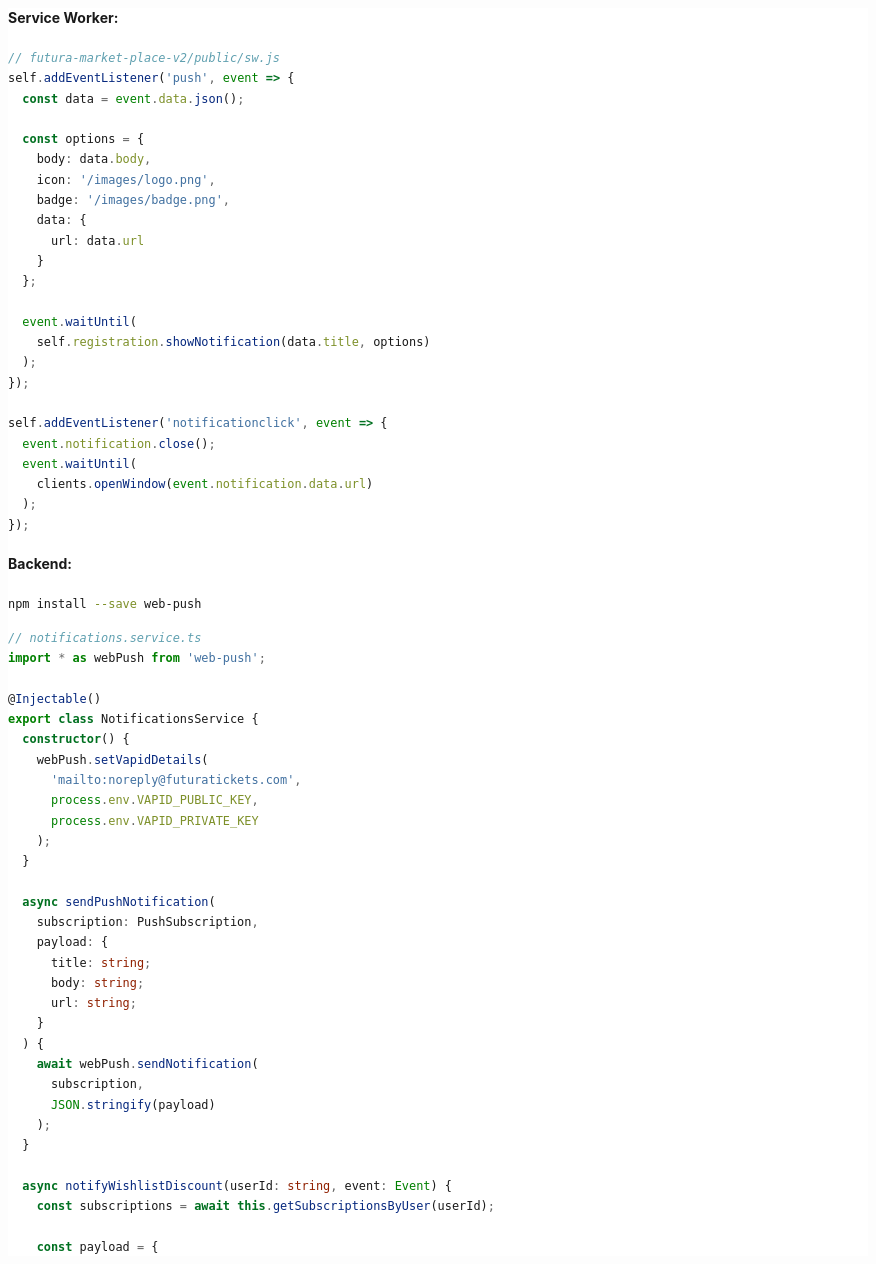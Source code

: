 #### Service Worker:
```typescript
// futura-market-place-v2/public/sw.js
self.addEventListener('push', event => {
  const data = event.data.json();

  const options = {
    body: data.body,
    icon: '/images/logo.png',
    badge: '/images/badge.png',
    data: {
      url: data.url
    }
  };

  event.waitUntil(
    self.registration.showNotification(data.title, options)
  );
});

self.addEventListener('notificationclick', event => {
  event.notification.close();
  event.waitUntil(
    clients.openWindow(event.notification.data.url)
  );
});
```

#### Backend:
```bash
npm install --save web-push
```

```typescript
// notifications.service.ts
import * as webPush from 'web-push';

@Injectable()
export class NotificationsService {
  constructor() {
    webPush.setVapidDetails(
      'mailto:noreply@futuratickets.com',
      process.env.VAPID_PUBLIC_KEY,
      process.env.VAPID_PRIVATE_KEY
    );
  }

  async sendPushNotification(
    subscription: PushSubscription,
    payload: {
      title: string;
      body: string;
      url: string;
    }
  ) {
    await webPush.sendNotification(
      subscription,
      JSON.stringify(payload)
    );
  }

  async notifyWishlistDiscount(userId: string, event: Event) {
    const subscriptions = await this.getSubscriptionsByUser(userId);

    const payload = {
```